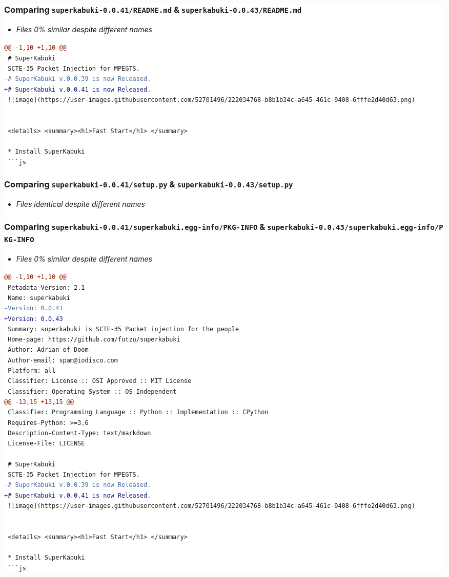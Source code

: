 ### Comparing `superkabuki-0.0.41/README.md` & `superkabuki-0.0.43/README.md`

 * *Files 0% similar despite different names*

```diff
@@ -1,10 +1,10 @@
 # SuperKabuki
 SCTE-35 Packet Injection for MPEGTS.
-# SuperKabuki v.0.0.39 is now Released.
+# SuperKabuki v.0.0.41 is now Released.
 ![image](https://user-images.githubusercontent.com/52701496/222034768-b8b1b34c-a645-461c-9408-6fffe2d40d63.png)
 
  
 <details> <summary><h1>Fast Start</h1> </summary>
 
 * Install SuperKabuki
 ```js
```

### Comparing `superkabuki-0.0.41/setup.py` & `superkabuki-0.0.43/setup.py`

 * *Files identical despite different names*

### Comparing `superkabuki-0.0.41/superkabuki.egg-info/PKG-INFO` & `superkabuki-0.0.43/superkabuki.egg-info/PKG-INFO`

 * *Files 0% similar despite different names*

```diff
@@ -1,10 +1,10 @@
 Metadata-Version: 2.1
 Name: superkabuki
-Version: 0.0.41
+Version: 0.0.43
 Summary: superkabuki is SCTE-35 Packet injection for the people
 Home-page: https://github.com/futzu/superkabuki
 Author: Adrian of Doom
 Author-email: spam@iodisco.com
 Platform: all
 Classifier: License :: OSI Approved :: MIT License
 Classifier: Operating System :: OS Independent
@@ -13,15 +13,15 @@
 Classifier: Programming Language :: Python :: Implementation :: CPython
 Requires-Python: >=3.6
 Description-Content-Type: text/markdown
 License-File: LICENSE
 
 # SuperKabuki
 SCTE-35 Packet Injection for MPEGTS.
-# SuperKabuki v.0.0.39 is now Released.
+# SuperKabuki v.0.0.41 is now Released.
 ![image](https://user-images.githubusercontent.com/52701496/222034768-b8b1b34c-a645-461c-9408-6fffe2d40d63.png)
 
  
 <details> <summary><h1>Fast Start</h1> </summary>
 
 * Install SuperKabuki
 ```js
```
